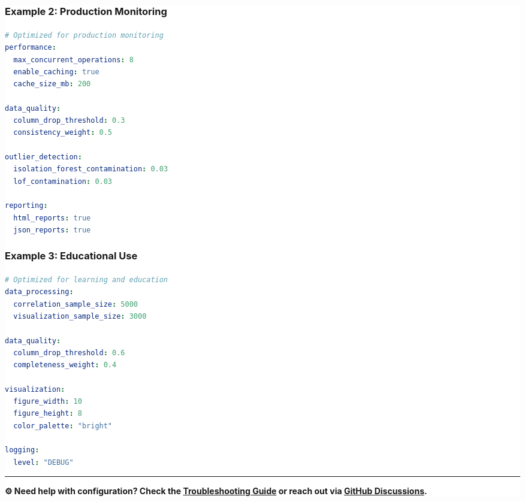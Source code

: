 ### **Example 2: Production Monitoring**
```yaml
# Optimized for production monitoring
performance:
  max_concurrent_operations: 8
  enable_caching: true
  cache_size_mb: 200

data_quality:
  column_drop_threshold: 0.3
  consistency_weight: 0.5

outlier_detection:
  isolation_forest_contamination: 0.03
  lof_contamination: 0.03

reporting:
  html_reports: true
  json_reports: true
```

### **Example 3: Educational Use**
```yaml
# Optimized for learning and education
data_processing:
  correlation_sample_size: 5000
  visualization_sample_size: 3000

data_quality:
  column_drop_threshold: 0.6
  completeness_weight: 0.4

visualization:
  figure_width: 10
  figure_height: 8
  color_palette: "bright"

logging:
  level: "DEBUG"
```

---

**⚙️ Need help with configuration? Check the [Troubleshooting Guide](USER_GUIDE.md#troubleshooting) or reach out via [GitHub Discussions](https://github.com/your-org/deepline/discussions).** 